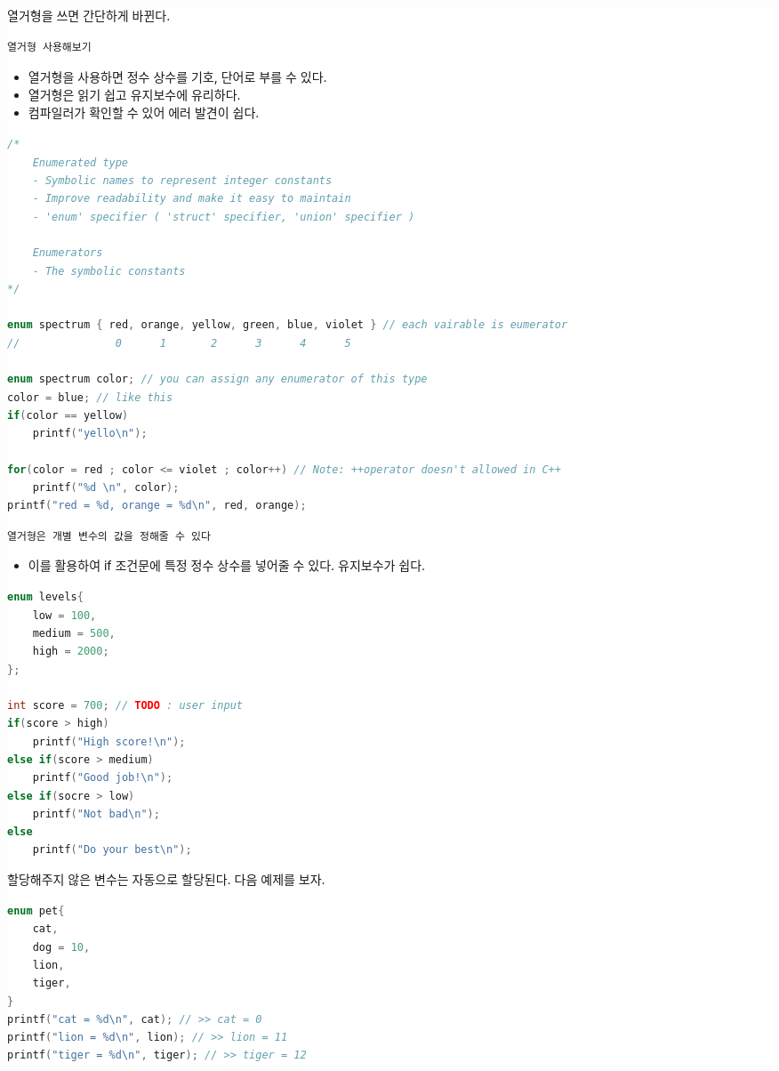 열거형을 쓰면 간단하게 바뀐다.  

`열거형 사용해보기`  
- 열거형을 사용하면 정수 상수를 기호, 단어로 부를 수 있다.  
- 열거형은 읽기 쉽고 유지보수에 유리하다.  
- 컴파일러가 확인할 수 있어 에러 발견이 쉽다.  

```cpp
/*
    Enumerated type
    - Symbolic names to represent integer constants
    - Improve readability and make it easy to maintain
    - 'enum' specifier ( 'struct' specifier, 'union' specifier )
    
    Enumerators
    - The symbolic constants
*/

enum spectrum { red, orange, yellow, green, blue, violet } // each vairable is eumerator
//               0      1       2      3      4      5

enum spectrum color; // you can assign any enumerator of this type
color = blue; // like this
if(color == yellow)
    printf("yello\n");

for(color = red ; color <= violet ; color++) // Note: ++operator doesn't allowed in C++
    printf("%d \n", color);
printf("red = %d, orange = %d\n", red, orange);
```  

`열거형은 개별 변수의 값을 정해줄 수 있다`  
- 이를 활용하여 if 조건문에 특정 정수 상수를 넣어줄 수 있다. 유지보수가 쉽다.  

```cpp
enum levels{
    low = 100,
    medium = 500,
    high = 2000;
};

int score = 700; // TODO : user input
if(score > high)
    printf("High score!\n");
else if(score > medium)
    printf("Good job!\n");
else if(socre > low)
    printf("Not bad\n");
else
    printf("Do your best\n");
```  

할당해주지 않은 변수는 자동으로 할당된다. 다음 예제를 보자.  

```cpp
enum pet{
    cat,
    dog = 10,
    lion,
    tiger,
}
printf("cat = %d\n", cat); // >> cat = 0
printf("lion = %d\n", lion); // >> lion = 11
printf("tiger = %d\n", tiger); // >> tiger = 12
```
